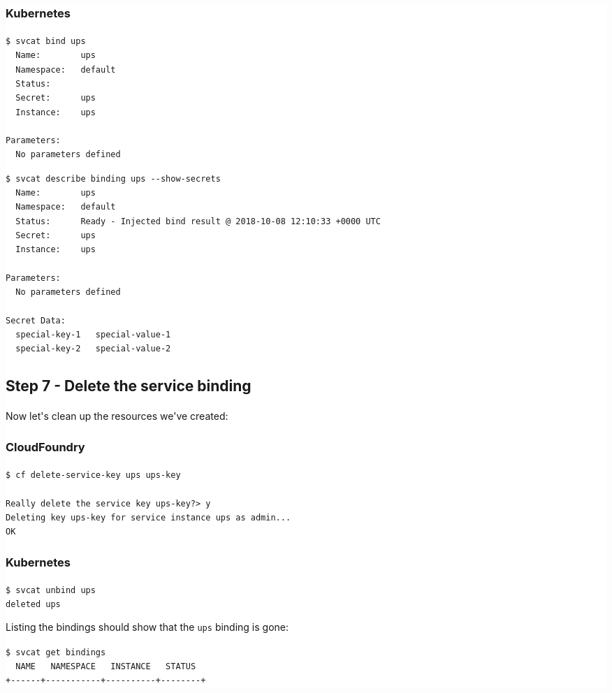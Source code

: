 ### Kubernetes

```console
$ svcat bind ups
  Name:        ups
  Namespace:   default
  Status:
  Secret:      ups
  Instance:    ups

Parameters:
  No parameters defined
```

```console
$ svcat describe binding ups --show-secrets
  Name:        ups
  Namespace:   default
  Status:      Ready - Injected bind result @ 2018-10-08 12:10:33 +0000 UTC
  Secret:      ups
  Instance:    ups

Parameters:
  No parameters defined

Secret Data:
  special-key-1   special-value-1
  special-key-2   special-value-2
```

## Step 7 - Delete the service binding

Now let's clean up the resources we've created:

### CloudFoundry

```console
$ cf delete-service-key ups ups-key

Really delete the service key ups-key?> y
Deleting key ups-key for service instance ups as admin...
OK
```

### Kubernetes

```console
$ svcat unbind ups
deleted ups
```

Listing the bindings should show that the `ups` binding is gone:
```console
$ svcat get bindings
  NAME   NAMESPACE   INSTANCE   STATUS
+------+-----------+----------+--------+
```
